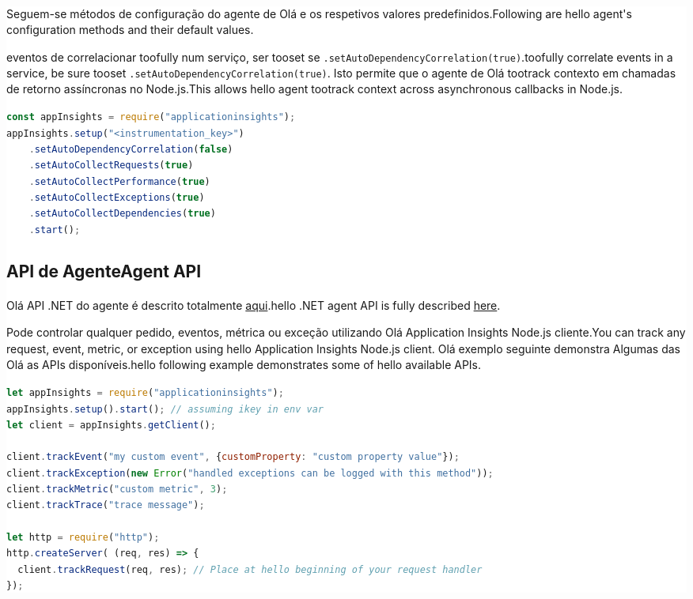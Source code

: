 <span data-ttu-id="1b011-162">Seguem-se métodos de configuração do agente de Olá e os respetivos valores predefinidos.</span><span class="sxs-lookup"><span data-stu-id="1b011-162">Following are hello agent's configuration methods and their default values.</span></span>

<span data-ttu-id="1b011-163">eventos de correlacionar toofully num serviço, ser tooset se `.setAutoDependencyCorrelation(true)`.</span><span class="sxs-lookup"><span data-stu-id="1b011-163">toofully correlate events in a service, be sure tooset `.setAutoDependencyCorrelation(true)`.</span></span> <span data-ttu-id="1b011-164">Isto permite que o agente de Olá tootrack contexto em chamadas de retorno assíncronas no Node.js.</span><span class="sxs-lookup"><span data-stu-id="1b011-164">This allows hello agent tootrack context across asynchronous callbacks in Node.js.</span></span>

```javascript
const appInsights = require("applicationinsights");
appInsights.setup("<instrumentation_key>")
    .setAutoDependencyCorrelation(false)
    .setAutoCollectRequests(true)
    .setAutoCollectPerformance(true)
    .setAutoCollectExceptions(true)
    .setAutoCollectDependencies(true)
    .start();
```

## <a name="agent-api"></a><span data-ttu-id="1b011-165">API de Agente</span><span class="sxs-lookup"><span data-stu-id="1b011-165">Agent API</span></span>



<span data-ttu-id="1b011-166">Olá API .NET do agente é descrito totalmente [aqui](app-insights-api-custom-events-metrics.md).</span><span class="sxs-lookup"><span data-stu-id="1b011-166">hello .NET agent API is fully described [here](app-insights-api-custom-events-metrics.md).</span></span>

<span data-ttu-id="1b011-167">Pode controlar qualquer pedido, eventos, métrica ou exceção utilizando Olá Application Insights Node.js cliente.</span><span class="sxs-lookup"><span data-stu-id="1b011-167">You can track any request, event, metric, or exception using hello Application Insights Node.js client.</span></span> <span data-ttu-id="1b011-168">Olá exemplo seguinte demonstra Algumas das Olá as APIs disponíveis.</span><span class="sxs-lookup"><span data-stu-id="1b011-168">hello following example demonstrates some of hello available APIs.</span></span>

```javascript
let appInsights = require("applicationinsights");
appInsights.setup().start(); // assuming ikey in env var
let client = appInsights.getClient();

client.trackEvent("my custom event", {customProperty: "custom property value"});
client.trackException(new Error("handled exceptions can be logged with this method"));
client.trackMetric("custom metric", 3);
client.trackTrace("trace message");

let http = require("http");
http.createServer( (req, res) => {
  client.trackRequest(req, res); // Place at hello beginning of your request handler
});
```
